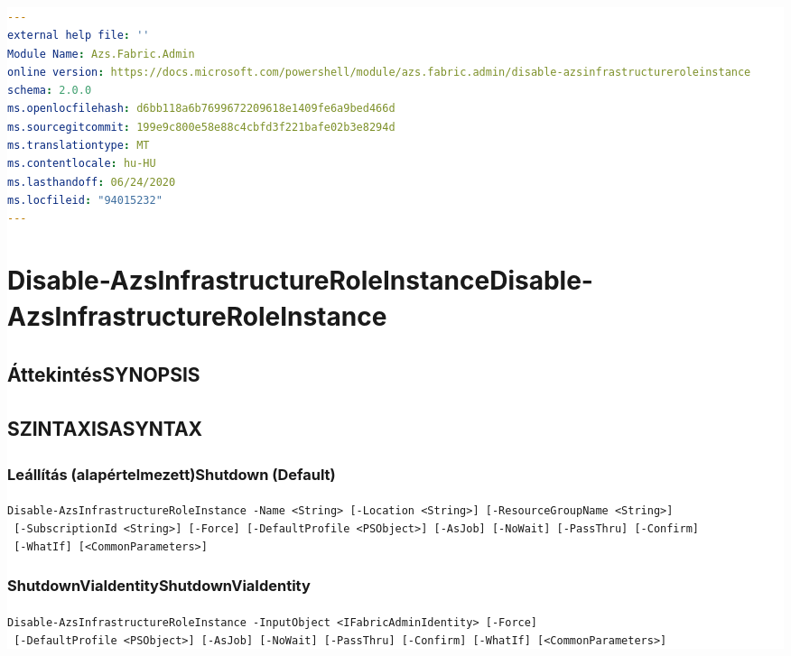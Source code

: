 ```yaml
---
external help file: ''
Module Name: Azs.Fabric.Admin
online version: https://docs.microsoft.com/powershell/module/azs.fabric.admin/disable-azsinfrastructureroleinstance
schema: 2.0.0
ms.openlocfilehash: d6bb118a6b7699672209618e1409fe6a9bed466d
ms.sourcegitcommit: 199e9c800e58e88c4cbfd3f221bafe02b3e8294d
ms.translationtype: MT
ms.contentlocale: hu-HU
ms.lasthandoff: 06/24/2020
ms.locfileid: "94015232"
---
```

# <span data-ttu-id="74004-101">Disable-AzsInfrastructureRoleInstance</span><span class="sxs-lookup"><span data-stu-id="74004-101">Disable-AzsInfrastructureRoleInstance</span></span>

## <span data-ttu-id="74004-102">Áttekintés</span><span class="sxs-lookup"><span data-stu-id="74004-102">SYNOPSIS</span></span>


## <span data-ttu-id="74004-103">SZINTAXISA</span><span class="sxs-lookup"><span data-stu-id="74004-103">SYNTAX</span></span>

### <span data-ttu-id="74004-104">Leállítás (alapértelmezett)</span><span class="sxs-lookup"><span data-stu-id="74004-104">Shutdown (Default)</span></span>
```
Disable-AzsInfrastructureRoleInstance -Name <String> [-Location <String>] [-ResourceGroupName <String>]
 [-SubscriptionId <String>] [-Force] [-DefaultProfile <PSObject>] [-AsJob] [-NoWait] [-PassThru] [-Confirm]
 [-WhatIf] [<CommonParameters>]
```

### <span data-ttu-id="74004-105">ShutdownViaIdentity</span><span class="sxs-lookup"><span data-stu-id="74004-105">ShutdownViaIdentity</span></span>
```
Disable-AzsInfrastructureRoleInstance -InputObject <IFabricAdminIdentity> [-Force]
 [-DefaultProfile <PSObject>] [-AsJob] [-NoWait] [-PassThru] [-Confirm] [-WhatIf] [<CommonParameters>]
```
